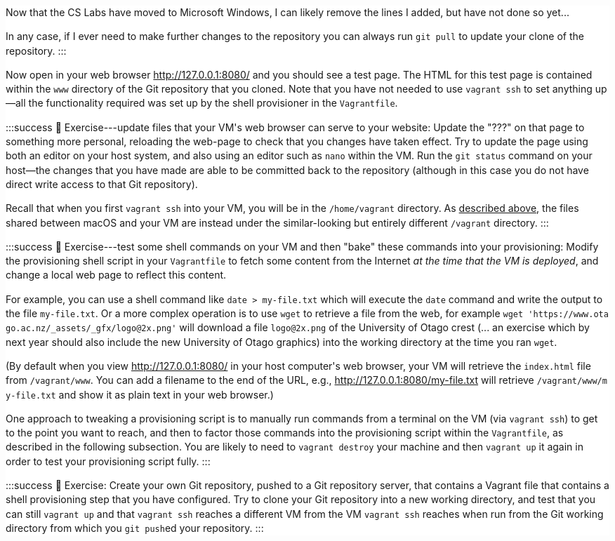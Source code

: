Now that the CS Labs have moved to Microsoft Windows, I can likely remove the lines I added, but have not done so yet...

In any case, if I ever need to make further changes to the repository you can always run `git pull` to update your clone of the repository.
:::

Now open in your web browser http://127.0.0.1:8080/ and you should see a test page. The HTML for this test page is contained within the `www` directory of the Git repository that you cloned. Note that you have not needed to use `vagrant ssh` to set anything up—all the functionality required was set up by the shell provisioner in the `Vagrantfile`.

:::success
:pencil: 
Exercise---update files that your VM's web browser can serve to your website: Update the "???" on that page to something more personal, reloading the web-page to check that you changes have taken effect. Try to update the page using both an editor on your host system, and also using an editor such as `nano` within the VM. Run the `git status` command on your host—the changes that you have made are able to be committed back to the repository (although in this case you do not have direct write access to that Git repository).

Recall that when you first `vagrant ssh` into your VM, you will be in the `/home/vagrant` directory. As [described above](#Synchronised-folders), the files shared between macOS and your VM are instead under the similar-looking but entirely different `/vagrant` directory.
:::

:::success
:pencil: 
Exercise---test some shell commands on your VM and then "bake" these commands into your provisioning: Modify the provisioning shell script in your `Vagrantfile` to fetch some content from the Internet *at the time that the VM is deployed*, and change a local web page to reflect this content. 

For example, you can use a shell command like `date > my-file.txt` which will execute the `date` command and write the output to the file `my-file.txt`. Or a more complex operation is to use `wget` to retrieve a file from the web, for example `wget 'https://www.otago.ac.nz/_assets/_gfx/logo@2x.png'` will download a file `logo@2x.png` of the University of Otago crest (... an exercise which by next year should also include the new University of Otago graphics) into the working directory at the time you ran `wget`.

(By default when you view http://127.0.0.1:8080/ in your host computer's web browser, your VM will retrieve the `index.html` file from `/vagrant/www`. You can add a filename to the end of the URL, e.g., http://127.0.0.1:8080/my-file.txt will retrieve `/vagrant/www/my-file.txt` and show it as plain text in your web browser.)

One approach to tweaking a provisioning script is to manually run commands from a terminal on the VM (via `vagrant ssh`) to get to the point you want to reach, and then to factor those commands into the provisioning script within the `Vagrantfile`, as described in the following subsection. You are likely to need to `vagrant destroy` your machine and then `vagrant up` it again in order to test your provisioning script fully.
:::

:::success
:pencil: 
Exercise: Create your own Git repository, pushed to a Git repository server, that contains a Vagrant file that contains a shell provisioning step that you have configured. Try to clone your Git repository into a new working directory, and test that you can still `vagrant up` and that `vagrant ssh` reaches a different VM from the VM `vagrant ssh` reaches when run from the Git working directory from which you `git push`ed your repository.
:::
